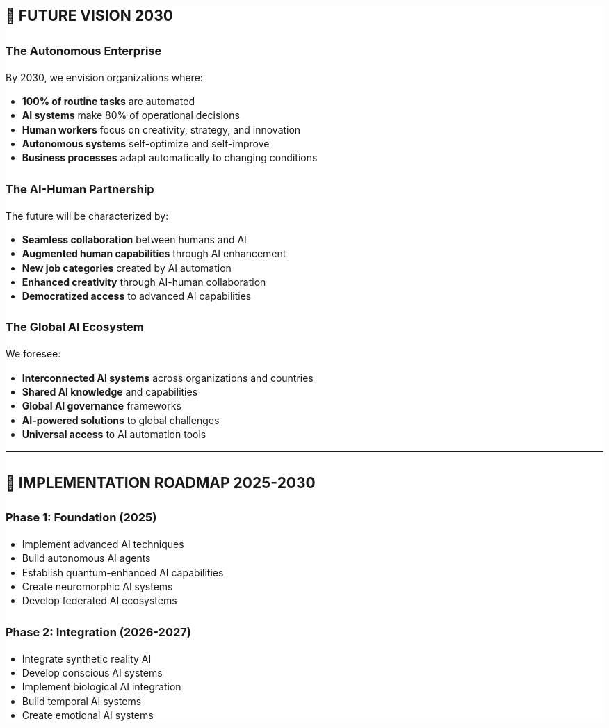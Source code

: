 

## 🌟 **FUTURE VISION 2030**


### **The Autonomous Enterprise**
By 2030, we envision organizations where:
- **100% of routine tasks** are automated
- **AI systems** make 80% of operational decisions
- **Human workers** focus on creativity, strategy, and innovation
- **Autonomous systems** self-optimize and self-improve
- **Business processes** adapt automatically to changing conditions


### **The AI-Human Partnership**
The future will be characterized by:
- **Seamless collaboration** between humans and AI
- **Augmented human capabilities** through AI enhancement
- **New job categories** created by AI automation
- **Enhanced creativity** through AI-human collaboration
- **Democratized access** to advanced AI capabilities


### **The Global AI Ecosystem**
We foresee:
- **Interconnected AI systems** across organizations and countries
- **Shared AI knowledge** and capabilities
- **Global AI governance** frameworks
- **AI-powered solutions** to global challenges
- **Universal access** to AI automation tools

---


## 🚀 **IMPLEMENTATION ROADMAP 2025-2030**


### **Phase 1: Foundation (2025)**
- Implement advanced AI techniques
- Build autonomous AI agents
- Establish quantum-enhanced AI capabilities
- Create neuromorphic AI systems
- Develop federated AI ecosystems


### **Phase 2: Integration (2026-2027)**
- Integrate synthetic reality AI
- Develop conscious AI systems
- Implement biological AI integration
- Build temporal AI systems
- Create emotional AI systems
